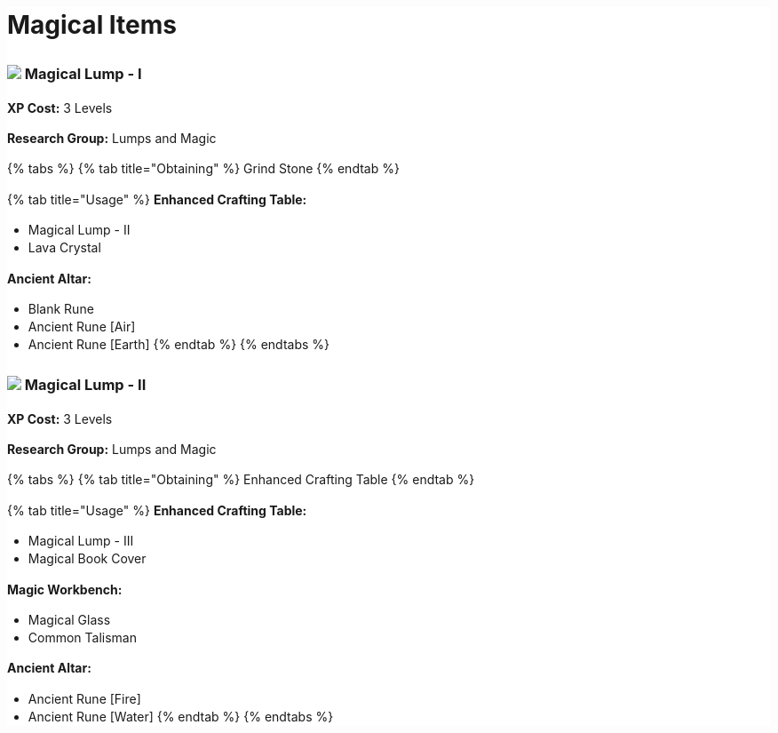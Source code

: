 # Magical Items

### ![](../../.gitbook/assets/magical\_lump.png) Magical Lump - I

**XP Cost:** 3 Levels

**Research Group:** Lumps and Magic

{% tabs %}
{% tab title="Obtaining" %}
Grind Stone
{% endtab %}

{% tab title="Usage" %}
**Enhanced Crafting Table:**

* Magical Lump - II
* Lava Crystal

**Ancient Altar:**

* Blank Rune
* Ancient Rune \[Air]
* Ancient Rune \[Earth]
{% endtab %}
{% endtabs %}

### ![](../../.gitbook/assets/magical\_lump2.png) Magical Lump - II

**XP Cost:** 3 Levels

**Research Group:** Lumps and Magic

{% tabs %}
{% tab title="Obtaining" %}
Enhanced Crafting Table
{% endtab %}

{% tab title="Usage" %}
**Enhanced Crafting Table:**

* Magical Lump - III
* Magical Book Cover

**Magic Workbench:**

* Magical Glass
* Common Talisman

**Ancient Altar:**

* Ancient Rune \[Fire]
* Ancient Rune \[Water]
{% endtab %}
{% endtabs %}
